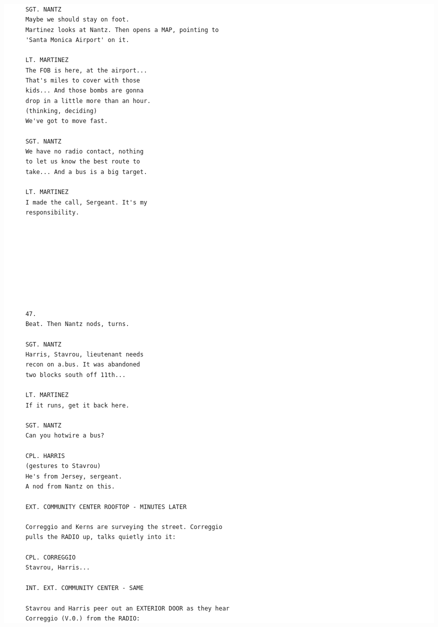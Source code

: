           SGT. NANTZ
          Maybe we should stay on foot.
          Martinez looks at Nantz. Then opens a MAP, pointing to
          'Santa Monica Airport' on it.

          LT. MARTINEZ
          The FOB is here, at the airport...
          That's miles to cover with those
          kids... And those bombs are gonna
          drop in a little more than an hour.
          (thinking, deciding)
          We've got to move fast.

          SGT. NANTZ
          We have no radio contact, nothing
          to let us know the best route to
          take... And a bus is a big target.

          LT. MARTINEZ
          I made the call, Sergeant. It's my
          responsibility.

                         

                         

                         

                         

          47.
          Beat. Then Nantz nods, turns.

          SGT. NANTZ
          Harris, Stavrou, lieutenant needs
          recon on a.bus. It was abandoned
          two blocks south off 11th...

          LT. MARTINEZ
          If it runs, get it back here.

          SGT. NANTZ
          Can you hotwire a bus?

          CPL. HARRIS
          (gestures to Stavrou)
          He's from Jersey, sergeant.
          A nod from Nantz on this.

          EXT. COMMUNITY CENTER ROOFTOP - MINUTES LATER

          Correggio and Kerns are surveying the street. Correggio
          pulls the RADIO up, talks quietly into it:

          CPL. CORREGGIO
          Stavrou, Harris...

          INT. EXT. COMMUNITY CENTER - SAME

          Stavrou and Harris peer out an EXTERIOR DOOR as they hear
          Correggio (V.0.) from the RADIO:
